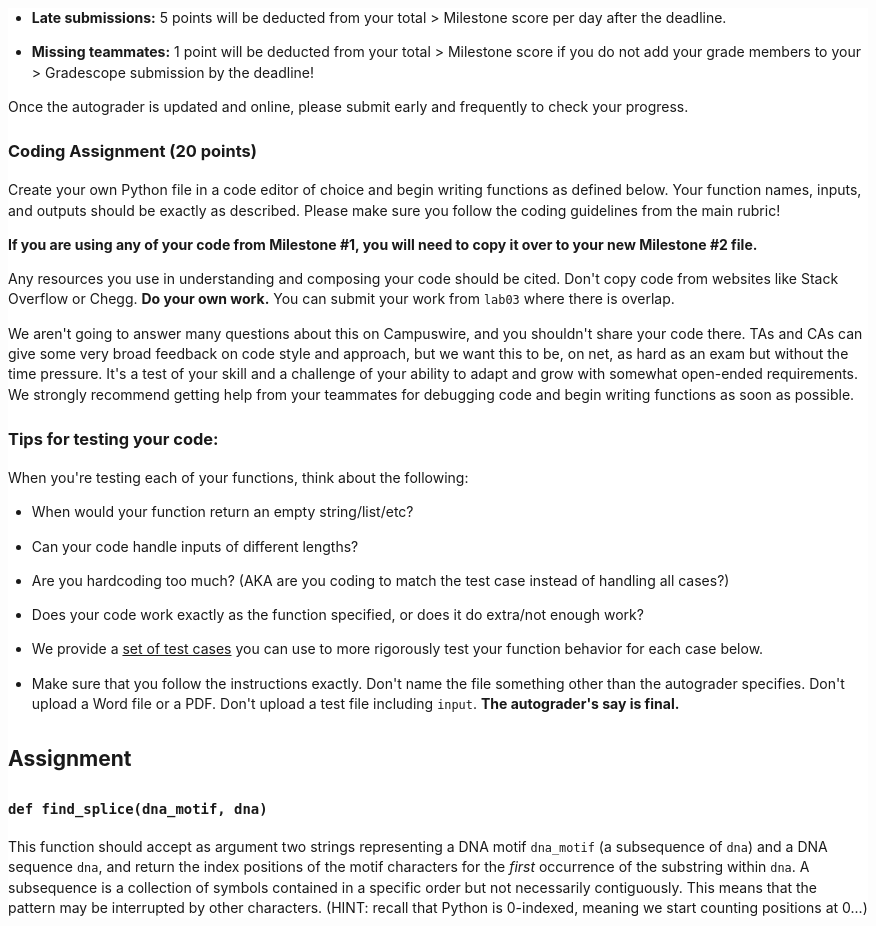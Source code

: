 *   **Late submissions:** 5 points will be deducted from your total > Milestone score per day after the deadline.
    
*   **Missing teammates:** 1 point will be deducted from your total > Milestone score if you do not add your grade members to your > Gradescope submission by the deadline!
    

Once the autograder is updated and online, please submit early and frequently to check your progress.

### Coding Assignment (20 points)

Create your own Python file in a code editor of choice and begin writing functions as defined below. Your function names, inputs, and outputs should be exactly as described. Please make sure you follow the coding guidelines from the main rubric!

**If you are using any of your code from Milestone #1, you will need to copy it over to your new Milestone #2 file.**

Any resources you use in understanding and composing your code should be cited. Don't copy code from websites like Stack Overflow or Chegg. **Do your own work.** You can submit your work from `lab03` where there is overlap.

We aren't going to answer many questions about this on Campuswire, and you shouldn't share your code there. TAs and CAs can give some very broad feedback on code style and approach, but we want this to be, on net, as hard as an exam but without the time pressure. It's a test of your skill and a challenge of your ability to adapt and grow with somewhat open-ended requirements. We strongly recommend getting help from your teammates for debugging code and begin writing functions as soon as possible.

### Tips for testing your code:

When you're testing each of your functions, think about the following:

*   When would your function return an empty string/list/etc?
    
*   Can your code handle inputs of different lengths?
    
*   Are you hardcoding too much? (AKA are you coding to match the test case instead of handling all cases?)
    
*   Does your code work exactly as the function specified, or does it do extra/not enough work?
    
*   We provide a [set of test cases](/course/cs101-fa22/file-version/0bb1d324ca416f53a303ec8e0b77109a00513c4f/./resources/ms-tests.pdf) you can use to more rigorously test your function behavior for each case below.
    
*   Make sure that you follow the instructions exactly. Don't name the file something other than the autograder specifies. Don't upload a Word file or a PDF. Don't upload a test file including `input`. **The autograder's say is final.**
    

Assignment
----------

### `def find_splice(dna_motif, dna)`

This function should accept as argument two strings representing a DNA motif `dna_motif` (a subsequence of `dna`) and a DNA sequence `dna`, and return the index positions of the motif characters for the _first_ occurrence of the substring within `dna`. A subsequence is a collection of symbols contained in a specific order but not necessarily contiguously. This means that the pattern may be interrupted by other characters. (HINT: recall that Python is 0-indexed, meaning we start counting positions at 0...)
